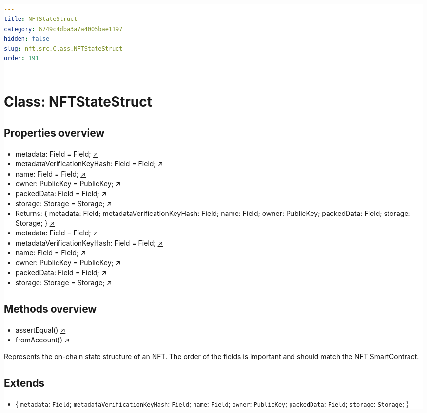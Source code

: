 ```yaml
---
title: NFTStateStruct
category: 6749c4dba3a7a4005bae1197
hidden: false
slug: nft.src.Class.NFTStateStruct
order: 191
---
```


# Class: NFTStateStruct

## Properties overview

- metadata:  Field = Field; [↗](#metadata)
- metadataVerificationKeyHash:  Field = Field; [↗](#metadataverificationkeyhash)
- name:  Field = Field; [↗](#name)
- owner:  PublicKey = PublicKey; [↗](#owner)
- packedData:  Field = Field; [↗](#packeddata)
- storage:  Storage = Storage; [↗](#storage)
- Returns: {
  metadata: Field;
  metadataVerificationKeyHash: Field;
  name: Field;
  owner: PublicKey;
  packedData: Field;
  storage: Storage;
} [↗](#returns)
- metadata:  Field = Field; [↗](#metadata)
- metadataVerificationKeyHash:  Field = Field; [↗](#metadataverificationkeyhash)
- name:  Field = Field; [↗](#name)
- owner:  PublicKey = PublicKey; [↗](#owner)
- packedData:  Field = Field; [↗](#packeddata)
- storage:  Storage = Storage; [↗](#storage)

## Methods overview

- assertEqual() [↗](#assertequal)
- fromAccount() [↗](#fromaccount)

Represents the on-chain state structure of an NFT.
The order of the fields is important and should match the NFT SmartContract.

## Extends

- \{
  `metadata`: `Field`;
  `metadataVerificationKeyHash`: `Field`;
  `name`: `Field`;
  `owner`: `PublicKey`;
  `packedData`: `Field`;
  `storage`: `Storage`;
 \}
